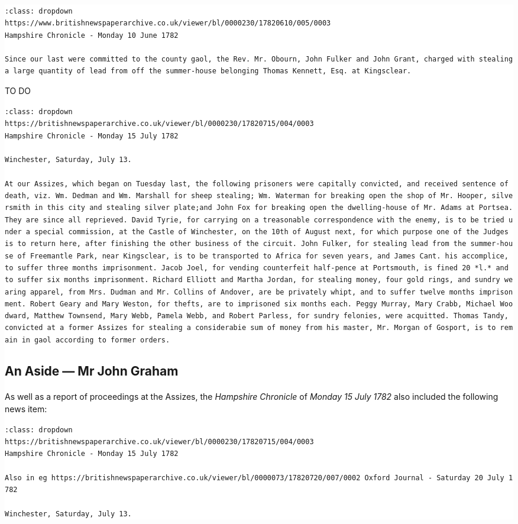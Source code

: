 ```{admonition} Committed to gaol, John Fulker, et al., June 1782
:class: dropdown
https://www.britishnewspaperarchive.co.uk/viewer/bl/0000230/17820610/005/0003
Hampshire Chronicle - Monday 10 June 1782

Since our last were committed to the county gaol, the Rev. Mr. Obourn, John Fulker and John Grant, charged with stealing a large quantity of lead from off the summer-house belonging Thomas Kennett, Esq. at Kingsclear.
```

TO DO

```{admonition} Capital convictions
:class: dropdown
https://britishnewspaperarchive.co.uk/viewer/bl/0000230/17820715/004/0003
Hampshire Chronicle - Monday 15 July 1782

Winchester, Saturday, July 13.

At our Assizes, which began on Tuesday last, the following prisoners were capitally convicted, and received sentence of death, viz. Wm. Dedman and Wm. Marshall for sheep stealing; Wm. Waterman for breaking open the shop of Mr. Hooper, silversmith in this city and stealing silver plate;and John Fox for breaking open the dwelling-house of Mr. Adams at Portsea. They are since all reprieved. David Tyrie, for carrying on a treasonable correspondence with the enemy, is to be tried under a special commission, at the Castle of Winchester, on the 10th of August next, for which purpose one of the Judges is to return here, after finishing the other business of the circuit. John Fulker, for stealing lead from the summer-house of Freemantle Park, near Kingsclear, is to be transported to Africa for seven years, and James Cant. his accomplice, to suffer three months imprisonment. Jacob Joel, for vending counterfeit half-pence at Portsmouth, is fined 20 *l.* and to suffer six months imprisonment. Richard Elliott and Martha Jordan, for stealing money, four gold rings, and sundry wearing apparel, from Mrs. Dudman and Mr. Collins of Andover, are be privately whipt, and to suffer twelve months imprisonment. Robert Geary and Mary Weston, for thefts, are to imprisoned six months each. Peggy Murray, Mary Crabb, Michael Woodward, Matthew Townsend, Mary Webb, Pamela Webb, and Robert Parless, for sundry felonies, were acquitted. Thomas Tandy, convicted at a former Assizes for stealing a considerabie sum of money from his master, Mr. Morgan of Gosport, is to remain in gaol according to former orders.
```

## An Aside — Mr John Graham

As well as a report of proceedings at the Assizes, the *Hampshire Chronicle* of *Monday 15 July 1782* also included the following news item:

```{admonition} Graham apprehended, July 1782
:class: dropdown
https://britishnewspaperarchive.co.uk/viewer/bl/0000230/17820715/004/0003
Hampshire Chronicle - Monday 15 July 1782

Also in eg https://britishnewspaperarchive.co.uk/viewer/bl/0000073/17820720/007/0002 Oxford Journal - Saturday 20 July 1782

Winchester, Saturday, July 13.

```